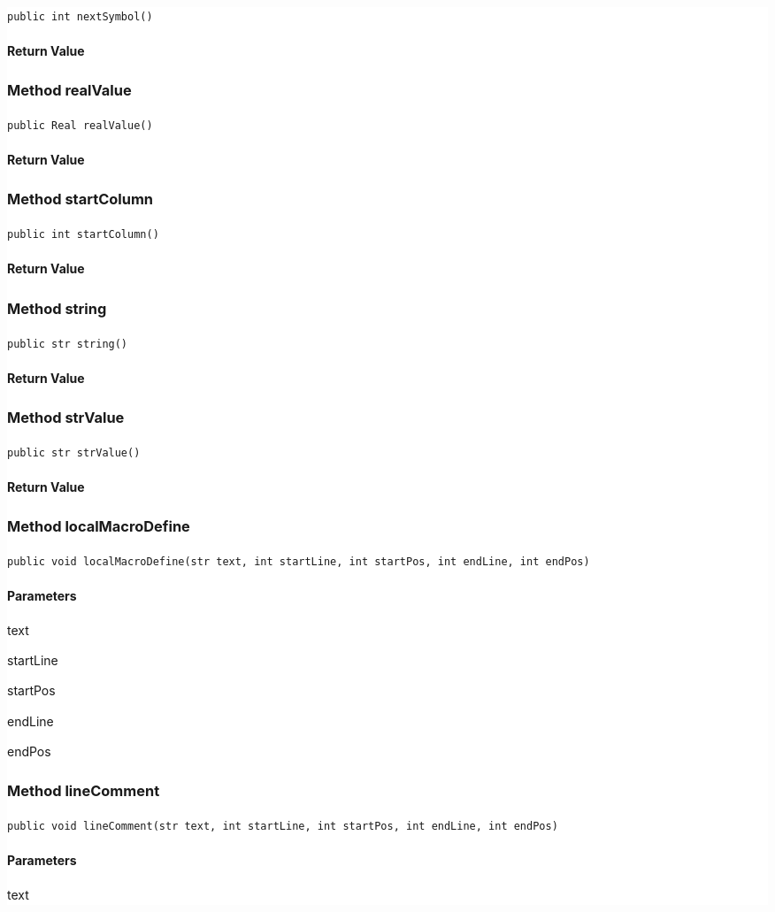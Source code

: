     public int nextSymbol()

#### Return Value

### Method realValue

    public Real realValue()

#### Return Value

### Method startColumn

    public int startColumn()

#### Return Value

### Method string

    public str string()

#### Return Value

### Method strValue

    public str strValue()

#### Return Value

### Method localMacroDefine

    public void localMacroDefine(str text, int startLine, int startPos, int endLine, int endPos)

#### Parameters

text  



startLine  



startPos  



endLine  



endPos  

### Method lineComment

    public void lineComment(str text, int startLine, int startPos, int endLine, int endPos)

#### Parameters

text  

